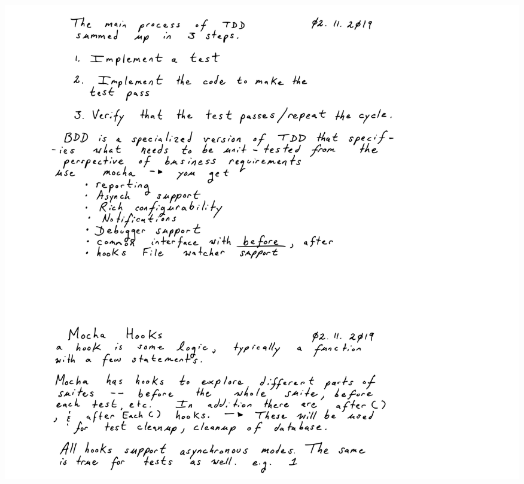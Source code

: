   <img src="https://github.com/stan-alam/NodeJS/blob/develop/moreNode/svg/prac_node/prac-node-2.svg" width="80%" height="80%">
</a>

<a>
  <img src="https://github.com/stan-alam/NodeJS/blob/develop/moreNode/svg/prac_node/prac-node-3A.svg" width="80%" height="80%">
</a>
